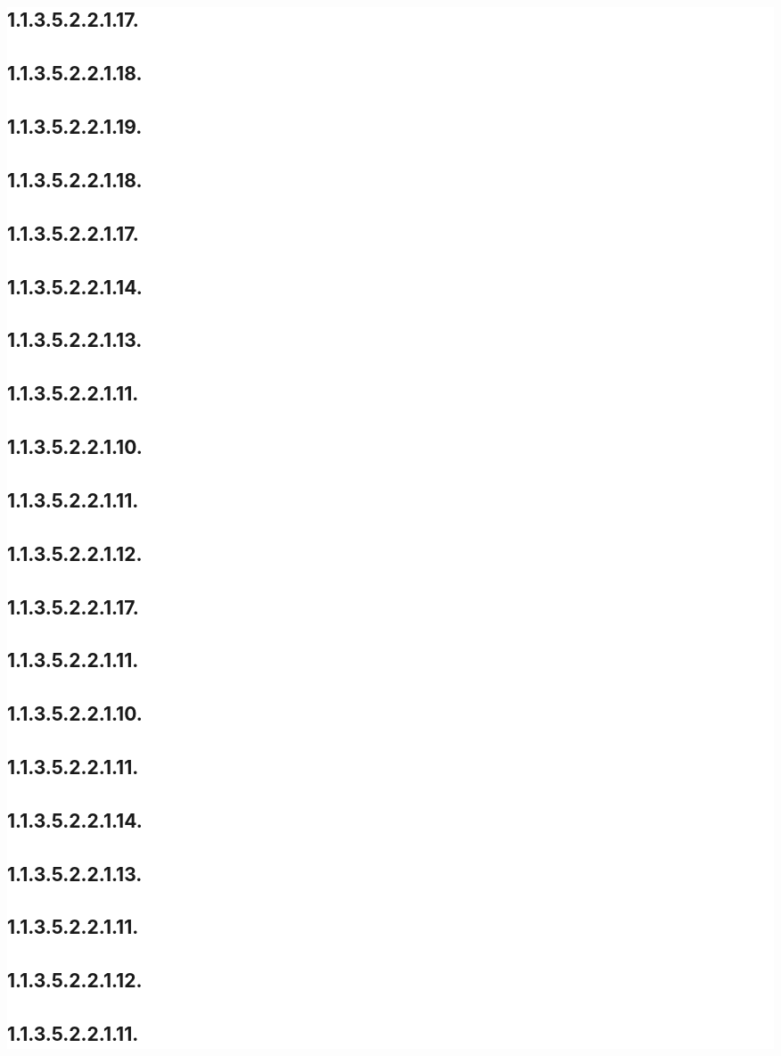 ## 1.1.3.5.2.2.1.17. 

## 1.1.3.5.2.2.1.18. 

## 1.1.3.5.2.2.1.19. 

## 1.1.3.5.2.2.1.18. 

## 1.1.3.5.2.2.1.17. 

## 1.1.3.5.2.2.1.14. 

## 1.1.3.5.2.2.1.13. 

## 1.1.3.5.2.2.1.11. 

## 1.1.3.5.2.2.1.10. 

## 1.1.3.5.2.2.1.11. 

## 1.1.3.5.2.2.1.12. 

## 1.1.3.5.2.2.1.17. 

## 1.1.3.5.2.2.1.11. 

## 1.1.3.5.2.2.1.10. 

## 1.1.3.5.2.2.1.11. 

## 1.1.3.5.2.2.1.14. 

## 1.1.3.5.2.2.1.13. 

## 1.1.3.5.2.2.1.11. 

## 1.1.3.5.2.2.1.12. 

## 1.1.3.5.2.2.1.11. 
